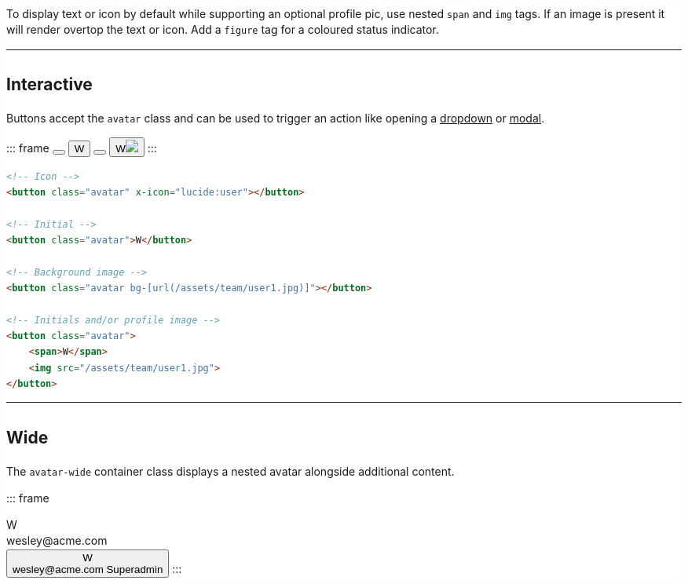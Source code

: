 To display text or icon by default while supporting an optional profile pic, use nested `span` and `img` tags. If an image is present it will render overtop the text or icon. Add a `figure` tag for a coloured status indicator.

---

## Interactive

Buttons accept the `avatar` class and can be used to trigger an action like opening a [dropdown](/elements/dropdowns) or [modal](/elements/modals).

::: frame
<button class="avatar" x-icon="lucide:user"></button>
<button class="avatar">W</button>
<button class="avatar bg-[url(/assets/team/user1.jpg)]"></button>
<button class="avatar"><span>W</span><img src="/assets/team/user1.jpg"></button>
:::

```html copy
<!-- Icon -->
<button class="avatar" x-icon="lucide:user"></button>

<!-- Initial -->
<button class="avatar">W</button>

<!-- Background image -->
<button class="avatar bg-[url(/assets/team/user1.jpg)]"></button>

<!-- Initials and/or profile image -->
<button class="avatar">
    <span>W</span>
    <img src="/assets/team/user1.jpg">
</button>
```

---

## Wide

The `avatar-wide` container class displays a nested avatar alongside additional content.

::: frame
<div class="avatar-wide">
    <div class="avatar">W</div>
    <span>wesley@acme.com</span>
</div>

<button class="avatar-wide ghost">
    <span class="avatar">W</span>
    <div class="col items-start">
        <span class="text-sm text-content-neutral font-semibold">wesley@acme.com</span>
        <span class="text-xs text-content-subtle -mt-0.5">Superadmin</span>
    </div>
</button>
:::
